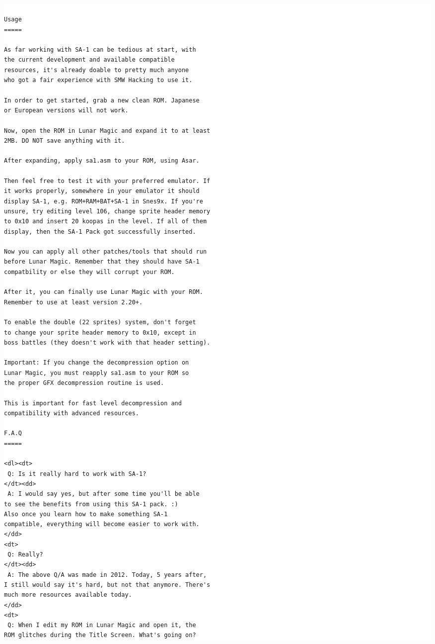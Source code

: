 ```

Usage
=====

As far working with SA-1 can be tedious at start, with
the current development and available compatible
resources, it's already doable to pretty much anyone
who got a fair experience with SMW Hacking to use it.

In order to get started, grab a new clean ROM. Japanese
or European versions will not work.

Now, open the ROM in Lunar Magic and expand it to at least
2MB. DO NOT save anything with it.

After expanding, apply sa1.asm to your ROM, using Asar.

Then feel free to test it with your preferred emulator. If
it works properly, somewhere in your emulator it should
display SA-1, e.g. ROM+RAM+BAT+SA-1 in Snes9x. If you're
unsure, try editing level 106, change sprite header memory
to 0x10 and insert 20 koopas in the level. If all of them
display, then the SA-1 Pack got successfully inserted.

Now you can apply all other patches/tools that should run
before Lunar Magic. Remember that they should have SA-1
compatbility or else they will corrupt your ROM.

After it, you can finally use Lunar Magic with your ROM.
Remember to use at least version 2.20+.

To enable the double (22 sprites) system, don't forget
to change your sprite header memory to 0x10, except in
boss battles (they doesn't work with that header setting).

Important: If you change the decompression option on
Lunar Magic, you must reapply sa1.asm to your ROM so
the proper GFX decompression routine is used.

This is important for fast level decompression and
compatibility with advanced resources.

F.A.Q
=====

<dl><dt>
 Q: Is it really hard to work with SA-1?
</dt><dd>
 A: I would say yes, but after some time you'll be able
to see the benefits from using this SA-1 pack. :)
Also once you learn how to make something SA-1
compatible, everything will become easier to work with.
</dd>
<dt>
 Q: Really?
</dt><dd>
 A: The above Q/A was made in 2012. Today, 5 years after,
I still would say it's hard, but not that anymore. There's
much more resources available today.
</dd>
<dt>
 Q: When I edit my ROM in Lunar Magic and open it, the
ROM glitches during the Title Screen. What's going on?
```